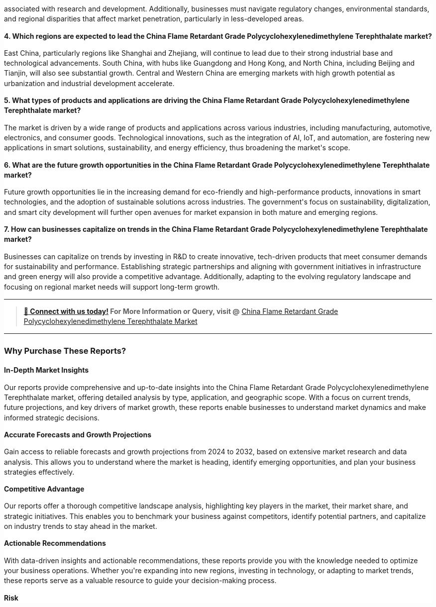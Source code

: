 associated with research and development. Additionally, businesses must navigate regulatory changes, environmental standards, and regional disparities that affect market penetration, particularly in less-developed areas.</p><p class="" data-start="1468" data-end="1949"><strong data-start="1468" data-end="1532">4. Which regions are expected to lead the China Flame Retardant Grade Polycyclohexylenedimethylene Terephthalate market?</strong></p><p class="" data-start="1468" data-end="1949">East China, particularly regions like Shanghai and Zhejiang, will continue to lead due to their strong industrial base and technological advancements. South China, with hubs like Guangdong and Hong Kong, and North China, including Beijing and Tianjin, will also see substantial growth. Central and Western China are emerging markets with high growth potential as urbanization and industrial development accelerate.</p><p class="" data-start="1951" data-end="2402"><strong data-start="1951" data-end="2032">5. What types of products and applications are driving the China Flame Retardant Grade Polycyclohexylenedimethylene Terephthalate market?</strong></p><p class="" data-start="1951" data-end="2402">The market is driven by a wide range of products and applications across various industries, including manufacturing, automotive, electronics, and consumer goods. Technological innovations, such as the integration of AI, IoT, and automation, are fostering new applications in smart solutions, sustainability, and energy efficiency, thus broadening the market's scope.</p><p class="" data-start="2404" data-end="2849"><strong data-start="2404" data-end="2477">6. What are the future growth opportunities in the China Flame Retardant Grade Polycyclohexylenedimethylene Terephthalate market?</strong></p><p class="" data-start="2404" data-end="2849">Future growth opportunities lie in the increasing demand for eco-friendly and high-performance products, innovations in smart technologies, and the adoption of sustainable solutions across industries. The government's focus on sustainability, digitalization, and smart city development will further open avenues for market expansion in both mature and emerging regions.</p><p class="" data-start="2851" data-end="3371"><strong data-start="2851" data-end="2923">7. How can businesses capitalize on trends in the China Flame Retardant Grade Polycyclohexylenedimethylene Terephthalate market?</strong></p><p class="" data-start="2851" data-end="3371">Businesses can capitalize on trends by investing in R&amp;D to create innovative, tech-driven products that meet consumer demands for sustainability and performance. Establishing strategic partnerships and aligning with government initiatives in infrastructure and green energy will also provide a competitive advantage. Additionally, adapting to the evolving regulatory landscape and focusing on regional market needs will support long-term growth.</p><hr /><blockquote><p><span class="font-[700]"><strong><a href="https://www.marketresearchintellect.com/product/global-flame-retardant-grade-polycyclohexylenedimethylene-terephthalate-market/?utm_source=Linkedin&utm_medium=031">📩 Connect with us today!</a> For More Information or Query, visit&nbsp;@</strong>&nbsp;</span><span class="font-[700]"><a href="https://www.marketresearchintellect.com/product/global-flame-retardant-grade-polycyclohexylenedimethylene-terephthalate-market/?utm_source=Linkedin&utm_medium=031" target="_blank" data-tracking-control-name="article-ssr-frontend-pulse_little-text-block" data-tracking-will-navigate="" data-test-link="">China Flame Retardant Grade Polycyclohexylenedimethylene Terephthalate Market</a></span></p></blockquote><hr /><h3 class="" data-start="164" data-end="199"><strong data-start="168" data-end="199">Why Purchase These Reports?</strong></h3><p class="" data-start="201" data-end="575"><strong data-start="201" data-end="229">In-Depth Market Insights</strong></p><p class="" data-start="201" data-end="575">Our reports provide comprehensive and up-to-date insights into the China Flame Retardant Grade Polycyclohexylenedimethylene Terephthalate market, offering detailed analysis by type, application, and geographic scope. With a focus on current trends, future projections, and key drivers of market growth, these reports enable businesses to understand market dynamics and make informed strategic decisions.</p><p class="" data-start="577" data-end="893"><strong data-start="577" data-end="622">Accurate Forecasts and Growth Projections</strong></p><p class="" data-start="577" data-end="893">Gain access to reliable forecasts and growth projections from 2024 to 2032, based on extensive market research and data analysis. This allows you to understand where the market is heading, identify emerging opportunities, and plan your business strategies effectively.</p><p class="" data-start="895" data-end="1227"><strong data-start="895" data-end="920">Competitive Advantage</strong></p><p class="" data-start="895" data-end="1227">Our reports offer a thorough competitive landscape analysis, highlighting key players in the market, their market share, and strategic initiatives. This enables you to benchmark your business against competitors, identify potential partners, and capitalize on industry trends to stay ahead in the market.</p><p class="" data-start="1229" data-end="1589"><strong data-start="1229" data-end="1259">Actionable Recommendations</strong></p><p class="" data-start="1229" data-end="1589">With data-driven insights and actionable recommendations, these reports provide you with the knowledge needed to optimize your business operations. Whether you're expanding into new regions, investing in technology, or adapting to market trends, these reports serve as a valuable resource to guide your decision-making process.</p><p class="" data-start="1591" data-end="2004"><strong data-start="1591" data-end="1633">Risk